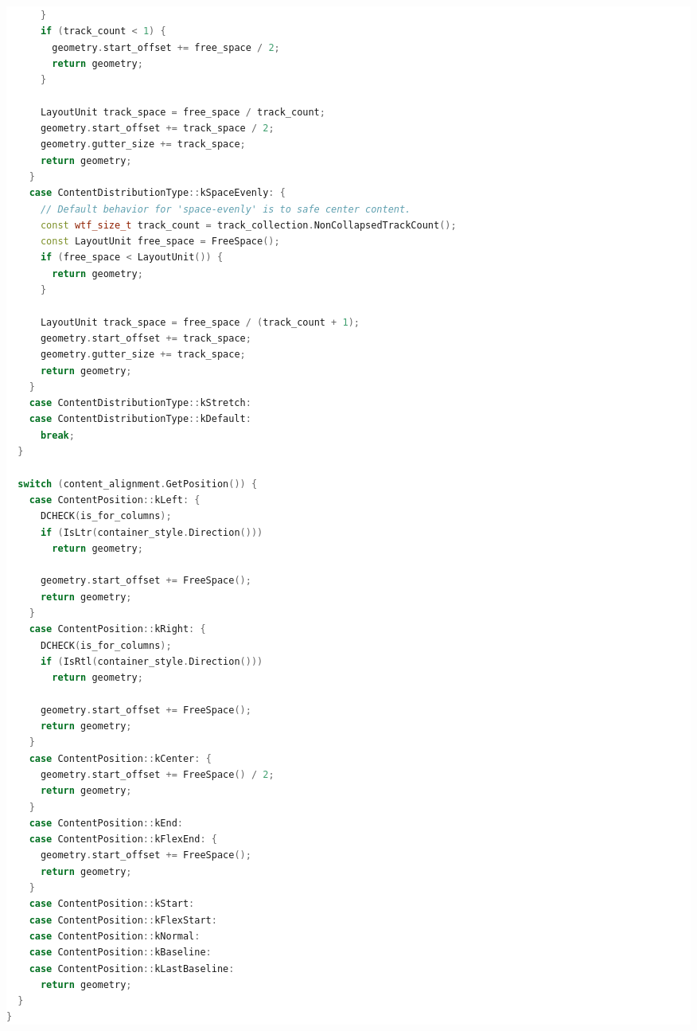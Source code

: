 ```cpp
      }
      if (track_count < 1) {
        geometry.start_offset += free_space / 2;
        return geometry;
      }

      LayoutUnit track_space = free_space / track_count;
      geometry.start_offset += track_space / 2;
      geometry.gutter_size += track_space;
      return geometry;
    }
    case ContentDistributionType::kSpaceEvenly: {
      // Default behavior for 'space-evenly' is to safe center content.
      const wtf_size_t track_count = track_collection.NonCollapsedTrackCount();
      const LayoutUnit free_space = FreeSpace();
      if (free_space < LayoutUnit()) {
        return geometry;
      }

      LayoutUnit track_space = free_space / (track_count + 1);
      geometry.start_offset += track_space;
      geometry.gutter_size += track_space;
      return geometry;
    }
    case ContentDistributionType::kStretch:
    case ContentDistributionType::kDefault:
      break;
  }

  switch (content_alignment.GetPosition()) {
    case ContentPosition::kLeft: {
      DCHECK(is_for_columns);
      if (IsLtr(container_style.Direction()))
        return geometry;

      geometry.start_offset += FreeSpace();
      return geometry;
    }
    case ContentPosition::kRight: {
      DCHECK(is_for_columns);
      if (IsRtl(container_style.Direction()))
        return geometry;

      geometry.start_offset += FreeSpace();
      return geometry;
    }
    case ContentPosition::kCenter: {
      geometry.start_offset += FreeSpace() / 2;
      return geometry;
    }
    case ContentPosition::kEnd:
    case ContentPosition::kFlexEnd: {
      geometry.start_offset += FreeSpace();
      return geometry;
    }
    case ContentPosition::kStart:
    case ContentPosition::kFlexStart:
    case ContentPosition::kNormal:
    case ContentPosition::kBaseline:
    case ContentPosition::kLastBaseline:
      return geometry;
  }
}
```